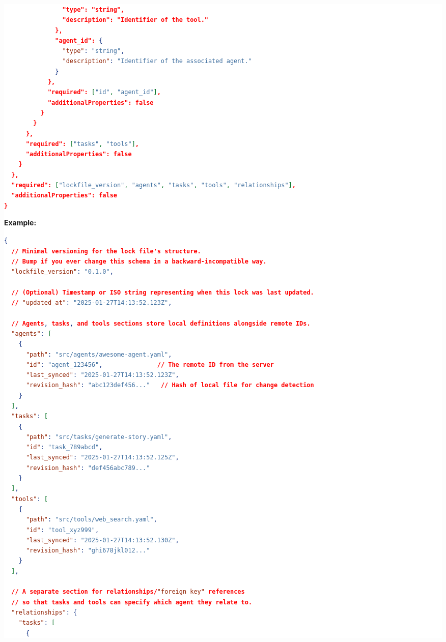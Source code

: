 ```json
                "type": "string",
                "description": "Identifier of the tool."
              },
              "agent_id": {
                "type": "string",
                "description": "Identifier of the associated agent."
              }
            },
            "required": ["id", "agent_id"],
            "additionalProperties": false
          }
        }
      },
      "required": ["tasks", "tools"],
      "additionalProperties": false
    }
  },
  "required": ["lockfile_version", "agents", "tasks", "tools", "relationships"],
  "additionalProperties": false
} 
```

**Example:**

```json
{
  // Minimal versioning for the lock file's structure. 
  // Bump if you ever change this schema in a backward-incompatible way.
  "lockfile_version": "0.1.0",

  // (Optional) Timestamp or ISO string representing when this lock was last updated.
  // "updated_at": "2025-01-27T14:13:52.123Z",

  // Agents, tasks, and tools sections store local definitions alongside remote IDs.
  "agents": [
    {
      "path": "src/agents/awesome-agent.yaml",
      "id": "agent_123456",               // The remote ID from the server
      "last_synced": "2025-01-27T14:13:52.123Z",
      "revision_hash": "abc123def456..."   // Hash of local file for change detection
    }
  ],
  "tasks": [
    {
      "path": "src/tasks/generate-story.yaml",
      "id": "task_789abcd",
      "last_synced": "2025-01-27T14:13:52.125Z",
      "revision_hash": "def456abc789..."
    }
  ],
  "tools": [
    {
      "path": "src/tools/web_search.yaml",
      "id": "tool_xyz999",
      "last_synced": "2025-01-27T14:13:52.130Z",
      "revision_hash": "ghi678jkl012..."
    }
  ],

  // A separate section for relationships/"foreign key" references
  // so that tasks and tools can specify which agent they relate to.
  "relationships": {
    "tasks": [
      {
```
